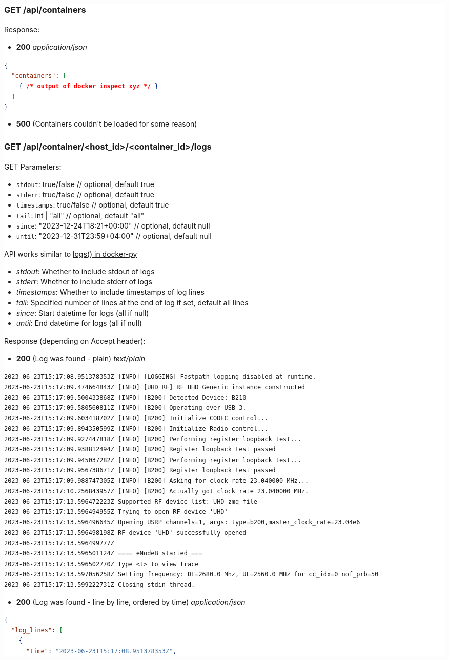 ### GET /api/containers

Response:

- **200** *application/json*
```json
{
  "containers": [
    { /* output of docker inspect xyz */ }
  ]
}
```
- **500** (Containers couldn't be loaded for some reason)

### GET /api/container/<host_id>/<container_id>/logs

GET Parameters:

- `stdout`: true/false // optional, default true
- `stderr`: true/false // optional, default true
- `timestamps`: true/false // optional, default true
- `tail`: int | "all" // optional, default "all"
- `since`: "2023-12-24T18:21+00:00" // optional, default null
- `until`: "2023-12-31T23:59+04:00" // optional, default null

API works similar to [logs() in docker-py](https://docker-py.readthedocs.io/en/stable/containers.html#docker.models.containers.Container.logs)
- *stdout*: Whether to include stdout of logs
- *stderr*: Whether to include stderr of logs
- *timestamps*: Whether to include timestamps of log lines
- *tail*: Specified number of lines at the end of log if set, default all lines
- *since*: Start datetime for logs (all if null)
- *until*: End datetime for logs (all if null)

Response (depending on Accept header):

- **200** (Log was found - plain) *text/plain*
```text
2023-06-23T15:17:08.951378353Z [INFO] [LOGGING] Fastpath logging disabled at runtime.
2023-06-23T15:17:09.474664843Z [INFO] [UHD RF] RF UHD Generic instance constructed
2023-06-23T15:17:09.500433868Z [INFO] [B200] Detected Device: B210
2023-06-23T15:17:09.580560811Z [INFO] [B200] Operating over USB 3.
2023-06-23T15:17:09.603418702Z [INFO] [B200] Initialize CODEC control...
2023-06-23T15:17:09.894350599Z [INFO] [B200] Initialize Radio control...
2023-06-23T15:17:09.927447818Z [INFO] [B200] Performing register loopback test... 
2023-06-23T15:17:09.938812494Z [INFO] [B200] Register loopback test passed
2023-06-23T15:17:09.945037282Z [INFO] [B200] Performing register loopback test... 
2023-06-23T15:17:09.956738671Z [INFO] [B200] Register loopback test passed
2023-06-23T15:17:09.988747305Z [INFO] [B200] Asking for clock rate 23.040000 MHz... 
2023-06-23T15:17:10.256843957Z [INFO] [B200] Actually got clock rate 23.040000 MHz.
2023-06-23T15:17:13.596472223Z Supported RF device list: UHD zmq file
2023-06-23T15:17:13.596494955Z Trying to open RF device 'UHD'
2023-06-23T15:17:13.596496645Z Opening USRP channels=1, args: type=b200,master_clock_rate=23.04e6
2023-06-23T15:17:13.596498198Z RF device 'UHD' successfully opened
2023-06-23T15:17:13.596499777Z 
2023-06-23T15:17:13.596501124Z ==== eNodeB started ===
2023-06-23T15:17:13.596502770Z Type <t> to view trace
2023-06-23T15:17:13.597056258Z Setting frequency: DL=2680.0 Mhz, UL=2560.0 MHz for cc_idx=0 nof_prb=50
2023-06-23T15:17:13.599222731Z Closing stdin thread.
```
- **200** (Log was found - line by line, ordered by time) *application/json*
```json
{
  "log_lines": [
    {
      "time": "2023-06-23T15:17:08.951378353Z",
```